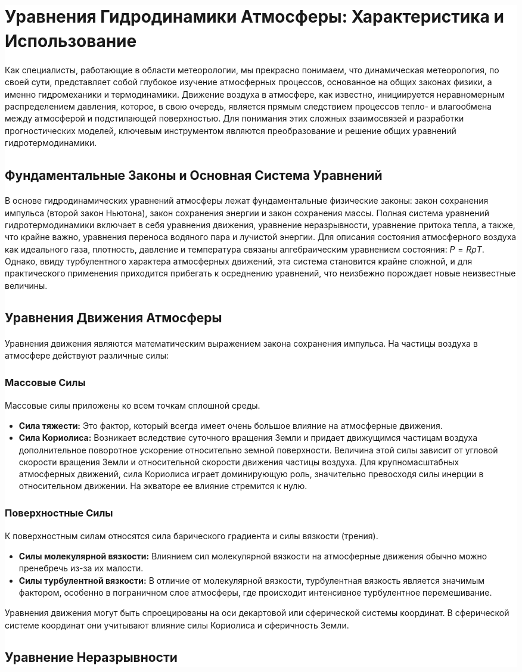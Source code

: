 # Уравнения Гидродинамики Атмосферы: Характеристика и Использование

Как специалисты, работающие в области метеорологии, мы прекрасно понимаем, что динамическая метеорология, по своей сути, представляет собой глубокое изучение атмосферных процессов, основанное на общих законах физики, а именно гидромеханики и термодинамики. Движение воздуха в атмосфере, как известно, инициируется неравномерным распределением давления, которое, в свою очередь, является прямым следствием процессов тепло- и влагообмена между атмосферой и подстилающей поверхностью. Для понимания этих сложных взаимосвязей и разработки прогностических моделей, ключевым инструментом являются преобразование и решение общих уравнений гидротермодинамики.

## Фундаментальные Законы и Основная Система Уравнений

В основе гидродинамических уравнений атмосферы лежат фундаментальные физические законы: закон сохранения импульса (второй закон Ньютона), закон сохранения энергии и закон сохранения массы. Полная система уравнений гидротермодинамики включает в себя уравнения движения, уравнение неразрывности, уравнение притока тепла, а также, что крайне важно, уравнения переноса водяного пара и лучистой энергии. Для описания состояния атмосферного воздуха как идеального газа, плотность, давление и температура связаны алгебраическим уравнением состояния: $P = R\rho T$. Однако, ввиду турбулентного характера атмосферных движений, эта система становится крайне сложной, и для практического применения приходится прибегать к осреднению уравнений, что неизбежно порождает новые неизвестные величины.

## Уравнения Движения Атмосферы

Уравнения движения являются математическим выражением закона сохранения импульса. На частицы воздуха в атмосфере действуют различные силы:

### Массовые Силы

Массовые силы приложены ко всем точкам сплошной среды.

* **Сила тяжести:** Это фактор, который всегда имеет очень большое влияние на атмосферные движения.
* **Сила Кориолиса:** Возникает вследствие суточного вращения Земли и придает движущимся частицам воздуха дополнительное поворотное ускорение относительно земной поверхности. Величина этой силы зависит от угловой скорости вращения Земли и относительной скорости движения частицы воздуха. Для крупномасштабных атмосферных движений, сила Кориолиса играет доминирующую роль, значительно превосходя силы инерции в относительном движении. На экваторе ее влияние стремится к нулю.

### Поверхностные Силы

К поверхностным силам относятся сила барического градиента и силы вязкости (трения).

* **Силы молекулярной вязкости:** Влиянием сил молекулярной вязкости на атмосферные движения обычно можно пренебречь из-за их малости.
* **Силы турбулентной вязкости:** В отличие от молекулярной вязкости, турбулентная вязкость является значимым фактором, особенно в пограничном слое атмосферы, где происходит интенсивное турбулентное перемешивание.

Уравнения движения могут быть спроецированы на оси декартовой или сферической системы координат. В сферической системе координат они учитывают влияние силы Кориолиса и сферичность Земли.

## Уравнение Неразрывности
